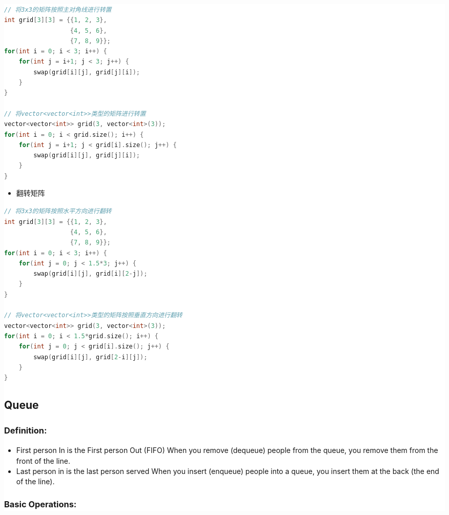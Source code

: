 ```C++
// 将3x3的矩阵按照主对角线进行转置
int grid[3][3] = {{1, 2, 3},
                  {4, 5, 6},
                  {7, 8, 9}};
for(int i = 0; i < 3; i++) {
    for(int j = i+1; j < 3; j++) {
        swap(grid[i][j], grid[j][i]);
    }
}

// 将vector<vector<int>>类型的矩阵进行转置
vector<vector<int>> grid(3, vector<int>(3));
for(int i = 0; i < grid.size(); i++) {
    for(int j = i+1; j < grid[i].size(); j++) {
        swap(grid[i][j], grid[j][i]);
    }
}
```

- 翻转矩阵

```C++
// 将3x3的矩阵按照水平方向进行翻转
int grid[3][3] = {{1, 2, 3},
                  {4, 5, 6},
                  {7, 8, 9}};
for(int i = 0; i < 3; i++) {
    for(int j = 0; j < 1.5*3; j++) {
        swap(grid[i][j], grid[i][2-j]);
    }
}

// 将vector<vector<int>>类型的矩阵按照垂直方向进行翻转
vector<vector<int>> grid(3, vector<int>(3));
for(int i = 0; i < 1.5*grid.size(); i++) {
    for(int j = 0; j < grid[i].size(); j++) {
        swap(grid[i][j], grid[2-i][j]);
    }
}
```

## Queue

### Definition:

- First person In is the First person Out (FIFO) 
  When you remove (dequeue) people from the queue, you remove them from the front of the line.
- Last person in is the last person served
  When you insert (enqueue) people into a queue, you insert them at the back (the end of the line).

### Basic Operations:
